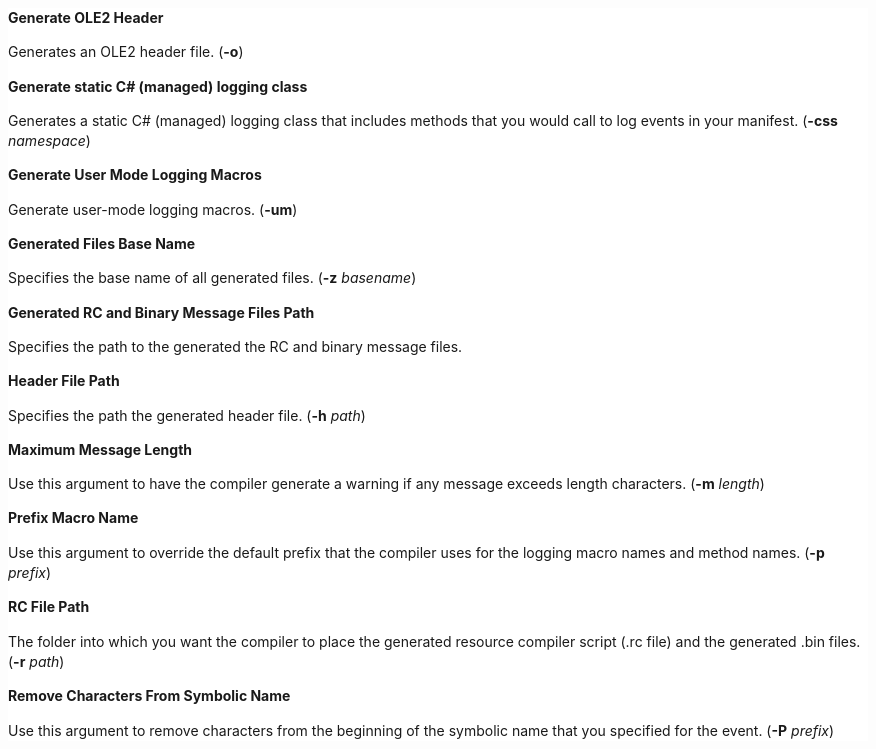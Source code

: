 <tr class="odd">
<td align="left"><p><span id="Generate_OLE2_Header"></span><span id="generate_ole2_header"></span><span id="GENERATE_OLE2_HEADER"></span><strong>Generate OLE2 Header</strong></p></td>
<td align="left"><p>Generates an OLE2 header file. (<strong>-o</strong>)</p></td>
</tr>
<tr class="even">
<td align="left"><p><span id="Generate_static_C___managed__logging_class"></span><span id="generate_static_c___managed__logging_class"></span><span id="GENERATE_STATIC_C___MANAGED__LOGGING_CLASS"></span><strong>Generate static C# (managed) logging class</strong></p></td>
<td align="left"><p>Generates a static C# (managed) logging class that includes methods that you would call to log events in your manifest. (<strong>-css</strong> <em>namespace</em>)</p></td>
</tr>
<tr class="odd">
<td align="left"><p><span id="Generate_User_Mode_Logging_Macros"></span><span id="generate_user_mode_logging_macros"></span><span id="GENERATE_USER_MODE_LOGGING_MACROS"></span><strong>Generate User Mode Logging Macros</strong></p></td>
<td align="left"><p>Generate user-mode logging macros. (<strong>-um</strong>)</p></td>
</tr>
<tr class="even">
<td align="left"><p><span id="Generated_Files_Base_Name"></span><span id="generated_files_base_name"></span><span id="GENERATED_FILES_BASE_NAME"></span><strong>Generated Files Base Name</strong></p></td>
<td align="left"><p>Specifies the base name of all generated files. (<strong>-z</strong> <em>basename</em>)</p></td>
</tr>
<tr class="odd">
<td align="left"><p><span id="Generated_RC_and_Binary_Message_Files_Path"></span><span id="generated_rc_and_binary_message_files_path"></span><span id="GENERATED_RC_AND_BINARY_MESSAGE_FILES_PATH"></span><strong>Generated RC and Binary Message Files Path</strong></p></td>
<td align="left"><p>Specifies the path to the generated the RC and binary message files.</p></td>
</tr>
<tr class="even">
<td align="left"><p><span id="Header_File_Path"></span><span id="header_file_path"></span><span id="HEADER_FILE_PATH"></span><strong>Header File Path</strong></p></td>
<td align="left"><p>Specifies the path the generated header file. (<strong>-h</strong> <em>path</em>)</p></td>
</tr>
<tr class="odd">
<td align="left"><p><span id="Maximum_Message_Length"></span><span id="maximum_message_length"></span><span id="MAXIMUM_MESSAGE_LENGTH"></span><strong>Maximum Message Length</strong></p></td>
<td align="left"><p>Use this argument to have the compiler generate a warning if any message exceeds length characters. (<strong>-m</strong> <em>length</em>)</p></td>
</tr>
<tr class="even">
<td align="left"><p><span id="Prefix_Macro_Name"></span><span id="prefix_macro_name"></span><span id="PREFIX_MACRO_NAME"></span><strong>Prefix Macro Name</strong></p></td>
<td align="left"><p>Use this argument to override the default prefix that the compiler uses for the logging macro names and method names. (<strong>-p</strong> <em>prefix</em>)</p></td>
</tr>
<tr class="odd">
<td align="left"><p><span id="RC_File_Path"></span><span id="rc_file_path"></span><span id="RC_FILE_PATH"></span><strong>RC File Path</strong></p></td>
<td align="left"><p>The folder into which you want the compiler to place the generated resource compiler script (.rc file) and the generated .bin files. (<strong>-r</strong> <em>path</em>)</p></td>
</tr>
<tr class="even">
<td align="left"><p><span id="Remove_Characters_From_Symbolic_Name"></span><span id="remove_characters_from_symbolic_name"></span><span id="REMOVE_CHARACTERS_FROM_SYMBOLIC_NAME"></span><strong>Remove Characters From Symbolic Name</strong></p></td>
<td align="left"><p>Use this argument to remove characters from the beginning of the symbolic name that you specified for the event. (<strong>-P</strong> <em>prefix</em>)</p></td>
</tr>
<tr class="odd">